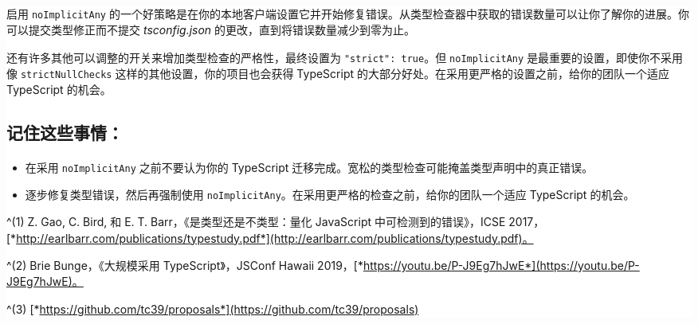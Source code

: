 启用 `noImplicitAny` 的一个好策略是在你的本地客户端设置它并开始修复错误。从类型检查器中获取的错误数量可以让你了解你的进展。你可以提交类型修正而不提交 *tsconfig.json* 的更改，直到将错误数量减少到零为止。

还有许多其他可以调整的开关来增加类型检查的严格性，最终设置为 `"strict": true`。但 `noImplicitAny` 是最重要的设置，即使你不采用像 `strictNullChecks` 这样的其他设置，你的项目也会获得 TypeScript 的大部分好处。在采用更严格的设置之前，给你的团队一个适应 TypeScript 的机会。

## 记住这些事情：

+   在采用 `noImplicitAny` 之前不要认为你的 TypeScript 迁移完成。宽松的类型检查可能掩盖类型声明中的真正错误。

+   逐步修复类型错误，然后再强制使用 `noImplicitAny`。在采用更严格的检查之前，给你的团队一个适应 TypeScript 的机会。

^(1) Z. Gao, C. Bird, 和 E. T. Barr，《是类型还是不类型：量化 JavaScript 中可检测到的错误》，ICSE 2017，[*http://earlbarr.com/publications/typestudy.pdf*](http://earlbarr.com/publications/typestudy.pdf)。

^(2) Brie Bunge，《大规模采用 TypeScript》，JSConf Hawaii 2019，[*https://youtu.be/P-J9Eg7hJwE*](https://youtu.be/P-J9Eg7hJwE)。

^(3) [*https://github.com/tc39/proposals*](https://github.com/tc39/proposals)
